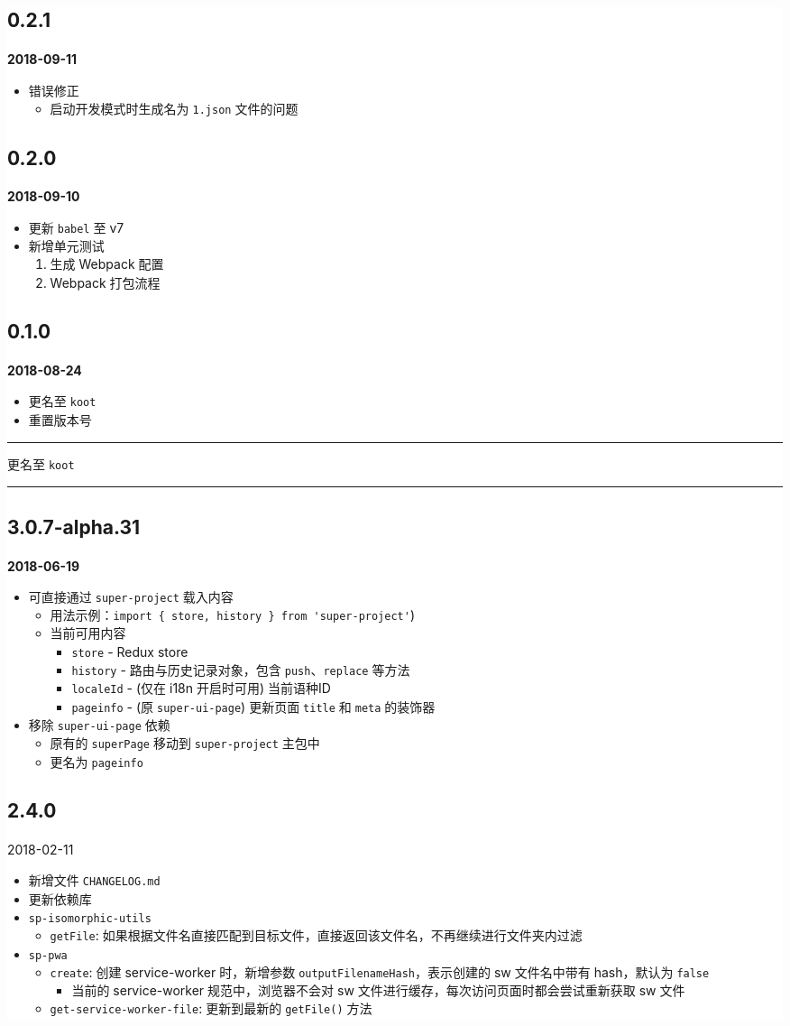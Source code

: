 ## 0.2.1
**2018-09-11**
- 错误修正
  - 启动开发模式时生成名为 `1.json` 文件的问题

## 0.2.0
**2018-09-10**
- 更新 `babel` 至 v7
- 新增单元测试
  1. 生成 Webpack 配置
  2. Webpack 打包流程

## 0.1.0
**2018-08-24**
- 更名至 `koot`
- 重置版本号

----

更名至 `koot`

----

## 3.0.7-alpha.31
**2018-06-19**
- 可直接通过 `super-project` 载入内容
  - 用法示例：`import { store, history } from 'super-project'`)
  - 当前可用内容
    - `store` - Redux store
    - `history` - 路由与历史记录对象，包含 `push`、`replace` 等方法
    - `localeId` - (仅在 i18n 开启时可用) 当前语种ID
    - `pageinfo` - (原 `super-ui-page`) 更新页面 `title` 和 `meta` 的装饰器
- 移除 `super-ui-page` 依赖
  - 原有的 `superPage` 移动到 `super-project` 主包中
  - 更名为 `pageinfo`

## 2.4.0
2018-02-11
  - 新增文件 `CHANGELOG.md`
  - 更新依赖库
  - `sp-isomorphic-utils`
    - `getFile`: 如果根据文件名直接匹配到目标文件，直接返回该文件名，不再继续进行文件夹内过滤
  - `sp-pwa`
    - `create`: 创建 service-worker 时，新增参数 `outputFilenameHash`，表示创建的 sw 文件名中带有 hash，默认为 `false`
      - 当前的 service-worker 规范中，浏览器不会对 sw 文件进行缓存，每次访问页面时都会尝试重新获取 sw 文件
    - `get-service-worker-file`: 更新到最新的 `getFile()` 方法
